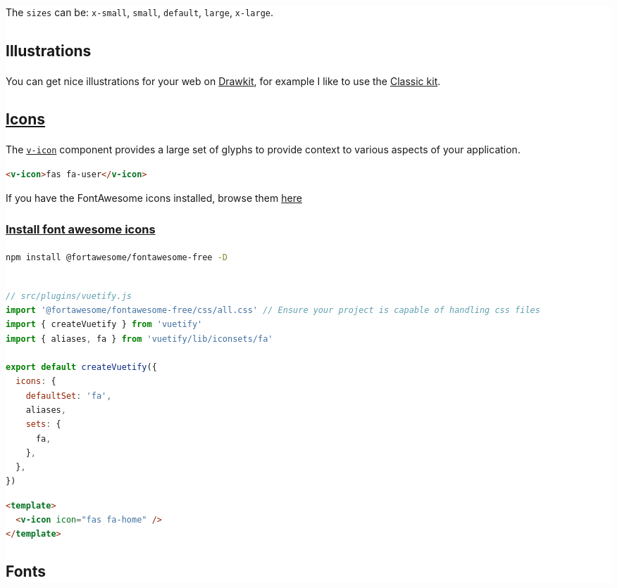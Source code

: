 The `sizes` can be: `x-small`, `small`, `default`, `large`, `x-large`.

## Illustrations

You can get nice illustrations for your web on [Drawkit](https://drawkit.com),
for example I like to use the [Classic
kit](https://drawkit.com/product/drawkit-classic).

## [Icons](https://next.vuetifyjs.com/en/components/icons/)

The [`v-icon`](https://next.vuetifyjs.com/en/api/v-icon) component provides a large set of glyphs to provide context to various aspects of your application.

```html
<v-icon>fas fa-user</v-icon>
```

If you have the FontAwesome icons installed, browse them
[here](https://fontawesome.com/search)

### [Install font awesome icons](https://next.vuetifyjs.com/en/features/icon-fonts/#font-awesome-5-icons)

```bash
npm install @fortawesome/fontawesome-free -D
```

```javascript

// src/plugins/vuetify.js
import '@fortawesome/fontawesome-free/css/all.css' // Ensure your project is capable of handling css files
import { createVuetify } from 'vuetify'
import { aliases, fa } from 'vuetify/lib/iconsets/fa'

export default createVuetify({
  icons: {
    defaultSet: 'fa',
    aliases,
    sets: {
      fa,
    },
  },
})
```

```html
<template>
  <v-icon icon="fas fa-home" />
</template>
```

## Fonts
